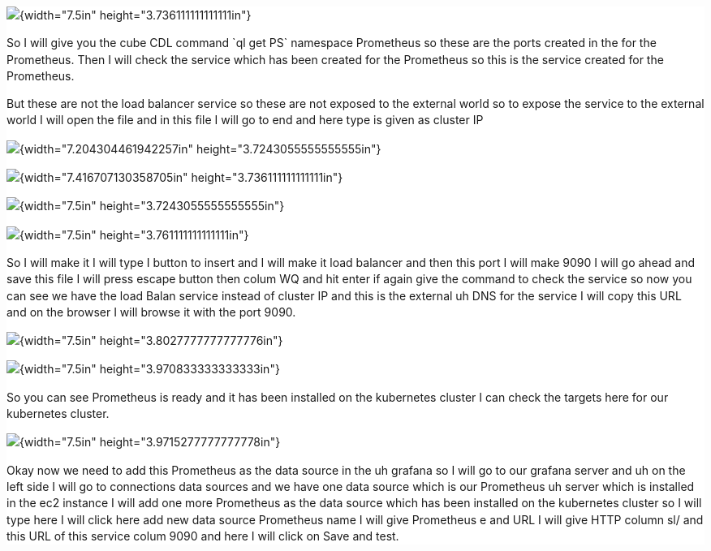 ![](vertopal_eb288dc93fd54abc85691594073eb467/media/image146.png){width="7.5in"
height="3.736111111111111in"}

So I will give you the cube CDL command \`ql get PS\` namespace
Prometheus so these are the ports created in the for the Prometheus.
Then I will check the service which has been created for the Prometheus
so this is the service created for the Prometheus.

But these are not the load balancer service so these are not exposed to
the external world so to expose the service to the external world I will
open the file and in this file I will go to end and here type is given
as cluster IP

![](vertopal_eb288dc93fd54abc85691594073eb467/media/image147.png){width="7.204304461942257in"
height="3.7243055555555555in"}

![](vertopal_eb288dc93fd54abc85691594073eb467/media/image148.png){width="7.416707130358705in"
height="3.736111111111111in"}

![](vertopal_eb288dc93fd54abc85691594073eb467/media/image149.png){width="7.5in"
height="3.7243055555555555in"}

![](vertopal_eb288dc93fd54abc85691594073eb467/media/image150.png){width="7.5in"
height="3.761111111111111in"}

So I will make it I will type I button to insert and I will make it load
balancer and then this port I will make 9090 I will go ahead and save
this file I will press escape button then colum WQ and hit enter if
again give the command to check the service so now you can see we have
the load Balan service instead of cluster IP and this is the external uh
DNS for the service I will copy this URL and on the browser I will
browse it with the port 9090.

![](vertopal_eb288dc93fd54abc85691594073eb467/media/image151.png){width="7.5in"
height="3.8027777777777776in"}

![](vertopal_eb288dc93fd54abc85691594073eb467/media/image152.png){width="7.5in"
height="3.970833333333333in"}

So you can see Prometheus is ready and it has been installed on the
kubernetes cluster I can check the targets here for our kubernetes
cluster.

![](vertopal_eb288dc93fd54abc85691594073eb467/media/image153.png){width="7.5in"
height="3.9715277777777778in"}

Okay now we need to add this Prometheus as the data source in the uh
grafana so I will go to our grafana server and uh on the left side I
will go to connections data sources and we have one data source which is
our Prometheus uh server which is installed in the ec2 instance I will
add one more Prometheus as the data source which has been installed on
the kubernetes cluster so I will type here I will click here add new
data source Prometheus name I will give Prometheus e and URL I will give
HTTP column sl/ and this URL of this service colum 9090 and here I will
click on Save and test.
